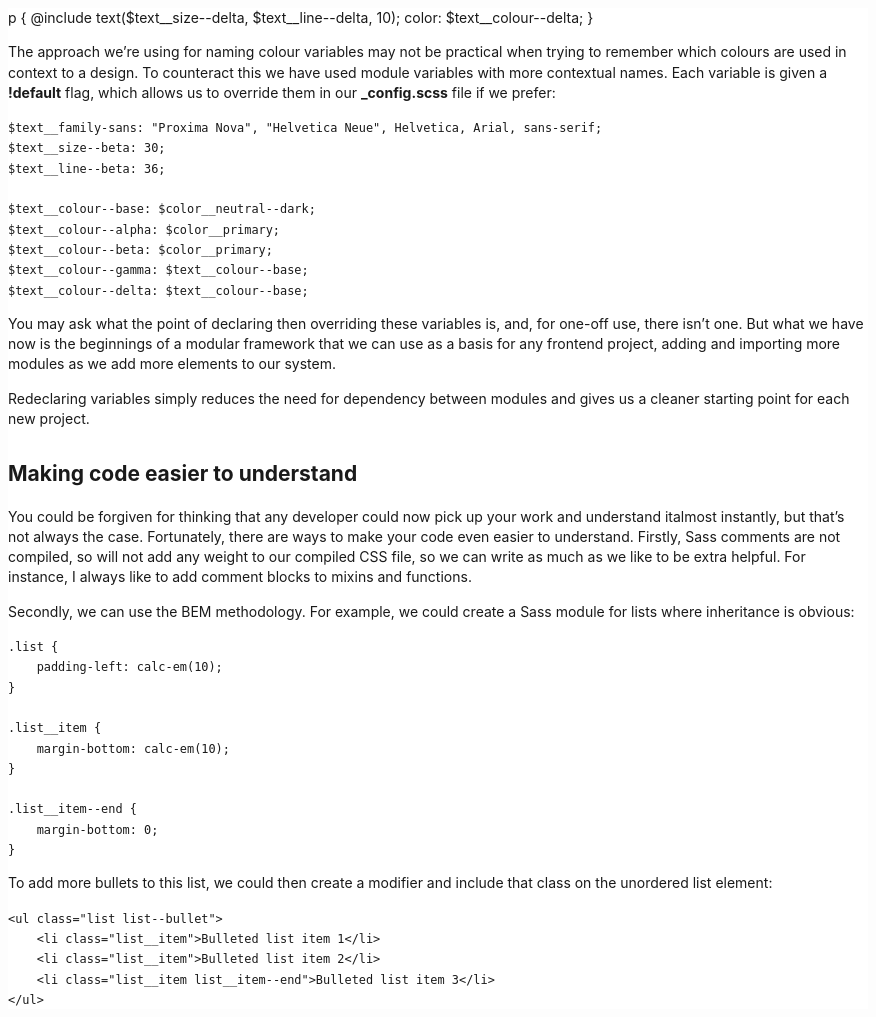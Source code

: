 p {
    @include text($text__size--delta, $text__line--delta, 10);
    color: $text__colour--delta;
}</code></pre>

The approach we&rsquo;re using for naming colour variables may not be practical when trying to remember which colours are used in context to a design. To counteract this we have used module variables with more contextual names. Each variable is given a **!default** flag, which allows us to override them in our **_config.scss** file if we prefer:

<pre><code>$text__family-sans: &quot;Proxima Nova&quot;, &quot;Helvetica Neue&quot;, Helvetica, Arial, sans-serif;
$text__size--beta: 30;
$text__line--beta: 36;

$text__colour--base: $color__neutral--dark;
$text__colour--alpha: $color__primary;
$text__colour--beta: $color__primary;
$text__colour--gamma: $text__colour--base;
$text__colour--delta: $text__colour--base;</code></pre>


You may ask what the point of declaring then overriding these variables is, and, for one-off use, there isn&rsquo;t one. But what we have now is the beginnings of a modular framework that we can use as a basis for any frontend project, adding and importing more modules as we add more elements to our system.

Redeclaring variables simply reduces the need for dependency between modules and gives us a cleaner starting point for each new project.

## Making code easier to understand
You could be forgiven for thinking that any developer could now pick up your work and understand italmost instantly, but that&rsquo;s not always the case. Fortunately, there are ways to make your code even easier to understand. Firstly, Sass comments are not compiled, so will not add any weight to our compiled CSS file, so we can write as much as we like to be extra helpful. For instance, I always like to add comment blocks to mixins and functions.

Secondly, we can use the BEM methodology. For example, we could create a Sass module for lists where inheritance is obvious:

<pre><code>.list {
    padding-left: calc-em(10);
}

.list__item {
    margin-bottom: calc-em(10);
}

.list__item--end {
    margin-bottom: 0;
}</code></pre>

To add more bullets to this list, we could then create a modifier and include that class on the unordered list element:

<pre><code>&lt;ul class="list list--bullet"&gt;
    &lt;li class="list__item"&gt;Bulleted list item 1&lt;/li&gt;
    &lt;li class="list__item"&gt;Bulleted list item 2&lt;/li&gt;
    &lt;li class="list__item list__item--end"&gt;Bulleted list item 3&lt;/li&gt;
&lt;/ul&gt;</code></pre>
